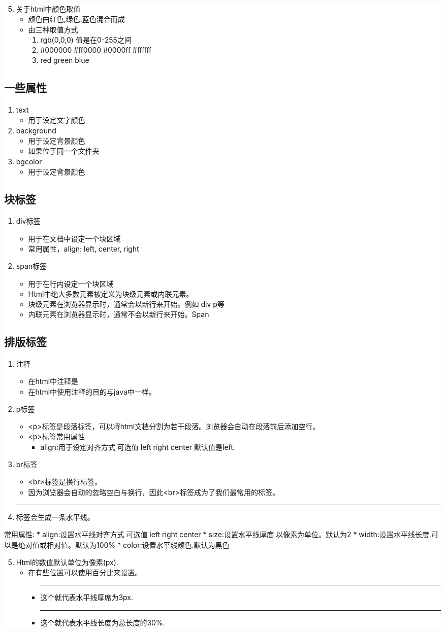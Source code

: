 5. 关于html中颜色取值
    * 颜色由红色,绿色,蓝色混合而成
    * 由三种取值方式
        1. rgb(0,0,0) 值是在0-255之间
        2. #000000 #ff0000 #0000ff #ffffff
        3. red green blue

## 一些属性
1. text
    * 用于设定文字颜色
2. background
    * 用于设定背景颜色
    * 如果位于同一个文件夹
3. bgcolor
    * 用于设定背景颜色

## 块标签
1. div标签
    * 用于在文档中设定一个块区域
    * 常用属性，align: left, center, right

2. span标签
    * 用于在行内设定一个块区域
    * Html中绝大多数元素被定义为块级元素或内联元素。
    * 块级元素在浏览器显示时，通常会以新行来开始。例如 div p等
    * 内联元素在浏览器显示时，通常不会以新行来开始。Span

## 排版标签
1. 注释
    * 在html中注释是<!--注释 -->
    * 在html中使用注释的目的与java中一样。

2. p标签
    * \<p>标签是段落标签，可以将html文档分割为若干段落。浏览器会自动在段落前后添加空行。
    * \<p>标签常用属性
        * align:用于设定对齐方式 可选值 left right center 默认值是left.

3. br标签
    * \<br>标签是换行标签。
    * 因为浏览器会自动的忽略空白与换行，因此\<br>标签成为了我们最常用的标签。

4. <hr>标签会生成一条水平线。
常用属性:
    * align:设置水平线对齐方式 可选值 left right center
    * size:设置水平线厚度 以像素为单位。默认为2
    * width:设置水平线长度.可以是绝对值或相对值。默认为100%
    * color:设置水平线颜色.默认为黑色

5. Html的数值默认单位为像素(px).
    * 在有些位置可以使用百分比来设置。
        * <hr size=’3’>这个就代表水平线厚席为3px.
        * <hr width=’30%’>这个就代表水平线长度为总长度的30%.

